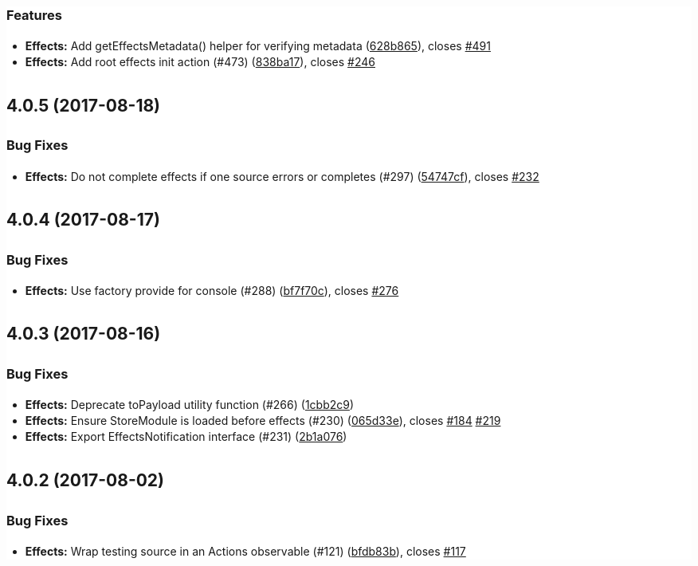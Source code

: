 ### Features

* **Effects:** Add getEffectsMetadata() helper for verifying metadata
  ([628b865](https://github.com/ngrx/platform/commit/628b865)), closes
  [#491](https://github.com/ngrx/platform/issues/491)
* **Effects:** Add root effects init action (#473)
  ([838ba17](https://github.com/ngrx/platform/commit/838ba17)), closes
  [#246](https://github.com/ngrx/platform/issues/246)

<a name="4.0.5"></a>

## 4.0.5 (2017-08-18)

### Bug Fixes

* **Effects:** Do not complete effects if one source errors or completes (#297)
  ([54747cf](https://github.com/ngrx/platform/commit/54747cf)), closes
  [#232](https://github.com/ngrx/platform/issues/232)

<a name="4.0.4"></a>

## 4.0.4 (2017-08-17)

### Bug Fixes

* **Effects:** Use factory provide for console (#288)
  ([bf7f70c](https://github.com/ngrx/platform/commit/bf7f70c)), closes
  [#276](https://github.com/ngrx/platform/issues/276)

<a name="4.0.3"></a>

## 4.0.3 (2017-08-16)

### Bug Fixes

* **Effects:** Deprecate toPayload utility function (#266)
  ([1cbb2c9](https://github.com/ngrx/platform/commit/1cbb2c9))
* **Effects:** Ensure StoreModule is loaded before effects (#230)
  ([065d33e](https://github.com/ngrx/platform/commit/065d33e)), closes
  [#184](https://github.com/ngrx/platform/issues/184)
  [#219](https://github.com/ngrx/platform/issues/219)
* **Effects:** Export EffectsNotification interface (#231)
  ([2b1a076](https://github.com/ngrx/platform/commit/2b1a076))

<a name="4.0.2"></a>

## 4.0.2 (2017-08-02)

### Bug Fixes

* **Effects:** Wrap testing source in an Actions observable (#121)
  ([bfdb83b](https://github.com/ngrx/platform/commit/bfdb83b)), closes
  [#117](https://github.com/ngrx/platform/issues/117)
